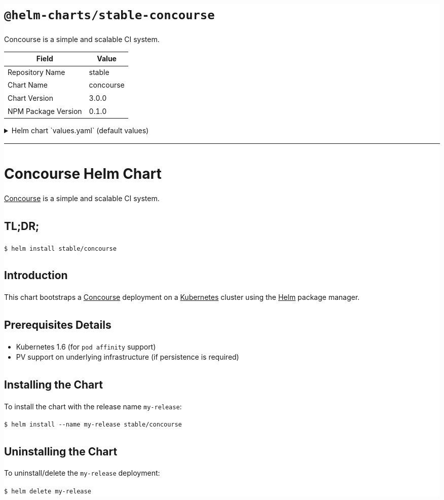 # `@helm-charts/stable-concourse`

Concourse is a simple and scalable CI system.

| Field               | Value     |
| ------------------- | --------- |
| Repository Name     | stable    |
| Chart Name          | concourse |
| Chart Version       | 3.0.0     |
| NPM Package Version | 0.1.0     |

<details><summary>Helm chart `values.yaml` (default values)</summary></details>

---

# Concourse Helm Chart

[Concourse](https://concourse-ci.org/) is a simple and scalable CI system.

## TL;DR;

```console
$ helm install stable/concourse
```

## Introduction

This chart bootstraps a [Concourse](https://concourse-ci.org/) deployment on a [Kubernetes](https://kubernetes.io) cluster using the [Helm](https://helm.sh) package manager.

## Prerequisites Details

- Kubernetes 1.6 (for `pod affinity` support)
- PV support on underlying infrastructure (if persistence is required)

## Installing the Chart

To install the chart with the release name `my-release`:

```console
$ helm install --name my-release stable/concourse
```

## Uninstalling the Chart

To uninstall/delete the `my-release` deployment:

```console
$ helm delete my-release
```
